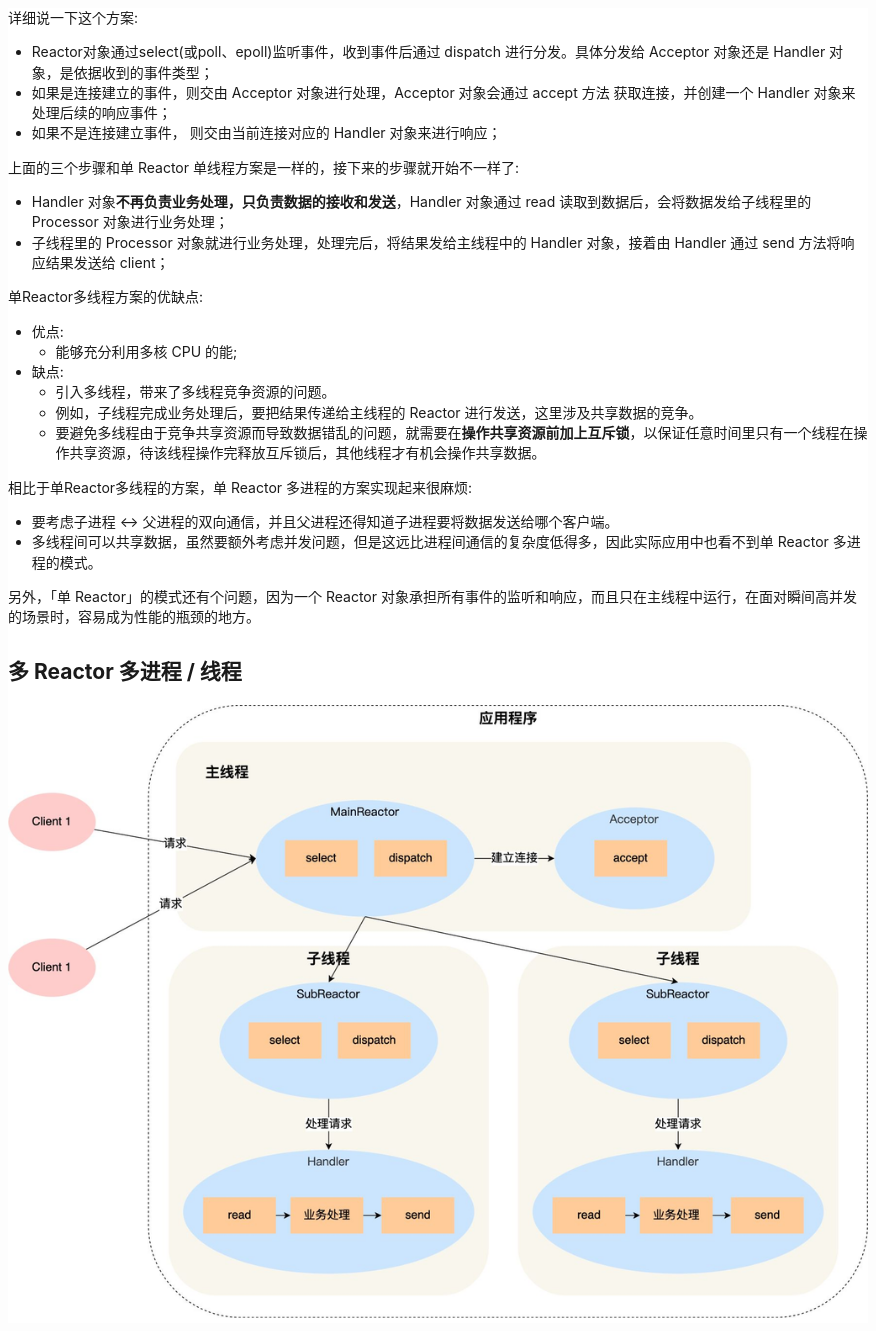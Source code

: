 详细说一下这个方案: 

* Reactor对象通过select(或poll、epoll)监听事件，收到事件后通过 dispatch 进行分发。具体分发给 Acceptor 对象还是 Handler 对象，是依据收到的事件类型；
* 如果是连接建立的事件，则交由 Acceptor 对象进行处理，Acceptor 对象会通过 accept 方法 获取连接，并创建一个 Handler 对象来处理后续的响应事件；
* 如果不是连接建立事件， 则交由当前连接对应的 Handler 对象来进行响应；

上面的三个步骤和单 Reactor 单线程方案是一样的，接下来的步骤就开始不一样了: 

* Handler 对象**不再负责业务处理，只负责数据的接收和发送**，Handler 对象通过 read 读取到数据后，会将数据发给子线程里的 Processor 对象进行业务处理；
* 子线程里的 Processor 对象就进行业务处理，处理完后，将结果发给主线程中的 Handler 对象，接着由 Handler 通过 send 方法将响应结果发送给 client；

单Reactor多线程方案的优缺点: 

* 优点: 
	* 能够充分利用多核 CPU 的能;
* 缺点: 
	* 引入多线程，带来了多线程竞争资源的问题。
	* 例如，子线程完成业务处理后，要把结果传递给主线程的 Reactor 进行发送，这里涉及共享数据的竞争。
	* 要避免多线程由于竞争共享资源而导致数据错乱的问题，就需要在**操作共享资源前加上互斥锁**，以保证任意时间里只有一个线程在操作共享资源，待该线程操作完释放互斥锁后，其他线程才有机会操作共享数据。

相比于单Reactor多线程的方案，单 Reactor 多进程的方案实现起来很麻烦: 
* 要考虑子进程 <-> 父进程的双向通信，并且父进程还得知道子进程要将数据发送给哪个客户端。
* 多线程间可以共享数据，虽然要额外考虑并发问题，但是这远比进程间通信的复杂度低得多，因此实际应用中也看不到单 Reactor 多进程的模式。

另外，「单 Reactor」的模式还有个问题，因为一个 Reactor 对象承担所有事件的监听和响应，而且只在主线程中运行，在面对瞬间高并发的场景时，容易成为性能的瓶颈的地方。

## 多 Reactor 多进程 / 线程

![多Reactor多进程/线程](../images/多Reactor多进程.png)
